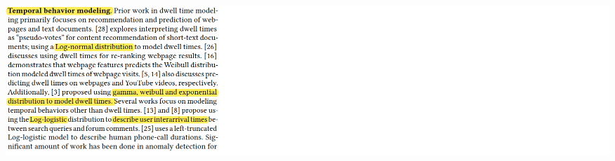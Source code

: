 
<img src="../asset/Life-Time-Value/image-20200704123707595.png" alt="image-20200704123707595" style="zoom:50%;" />

